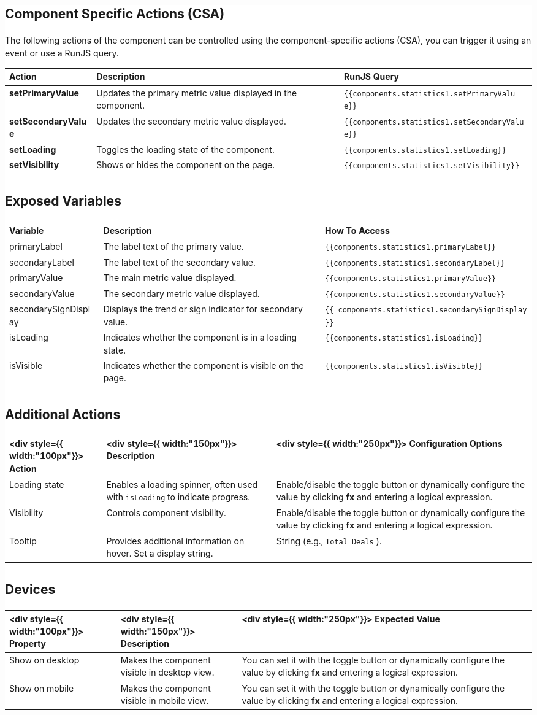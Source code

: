 ## Component Specific Actions (CSA)

The following actions of the component can be controlled using the component-specific actions (CSA), you can trigger it using an event or use a RunJS query.

| **Action** | **Description** | **RunJS Query** |
|:-----------|:----------------|:----------------|
| **setPrimaryValue**   | Updates the primary metric value displayed in the component. | `{{components.statistics1.setPrimaryValue}}`  |
| **setSecondaryValue** | Updates the secondary metric value displayed. | `{{components.statistics1.setSecondaryValue}}` |
| **setLoading**        | Toggles the loading state of the component. | `{{components.statistics1.setLoading}}`      |
| **setVisibility**     | Shows or hides the component on the page. | `{{components.statistics1.setVisibility}}`  |


## Exposed Variables

| **Variable** | **Description** | **How To Access** |
|:-------------|:----------------|:------------------|
| primaryLabel | The label text of the primary value. | `{{components.statistics1.primaryLabel}}` |
| secondaryLabel | The label text of the secondary value. | `{{components.statistics1.secondaryLabel}}` |
| primaryValue | The main metric value displayed. | `{{components.statistics1.primaryValue}}` |
| secondaryValue | The secondary metric value displayed. | `{{components.statistics1.secondaryValue}}` |
| secondarySignDisplay | Displays the trend or sign indicator for secondary value. | `{{ components.statistics1.secondarySignDisplay }}` |
| isLoading | Indicates whether the component is in a loading state. | `{{components.statistics1.isLoading}}` |
| isVisible | Indicates whether the component is visible on the page. | `{{components.statistics1.isVisible}}` |

## Additional Actions

| <div style={{ width:"100px"}}> Action </div> | <div style={{ width:"150px"}}> Description </div> | <div style={{ width:"250px"}}> Configuration Options </div> |
| :------------------------------------------- | :------------------------------------------------ | :---------------------------------------------------------- |
| Loading state | Enables a loading spinner, often used with `isLoading` to indicate progress. | Enable/disable the toggle button or dynamically configure the value by clicking **fx** and entering a logical expression. |
| Visibility | Controls component visibility. | Enable/disable the toggle button or dynamically configure the value by clicking **fx** and entering a logical expression. |
| Tooltip | Provides additional information on hover. Set a display string. | String (e.g., `Total Deals` ). |

## Devices

| <div style={{ width:"100px"}}> Property </div> | <div style={{ width:"150px"}}> Description </div> | <div style={{ width:"250px"}}> Expected Value </div> |
| :--------------------------------------------- | :------------------------------------------------ | :--------------------------------------------------- |
| Show on desktop | Makes the component visible in desktop view. | You can set it with the toggle button or dynamically configure the value by clicking **fx** and entering a logical expression. |
| Show on mobile | Makes the component visible in mobile view. | You can set it with the toggle button or dynamically configure the value by clicking **fx** and entering a logical expression. |
